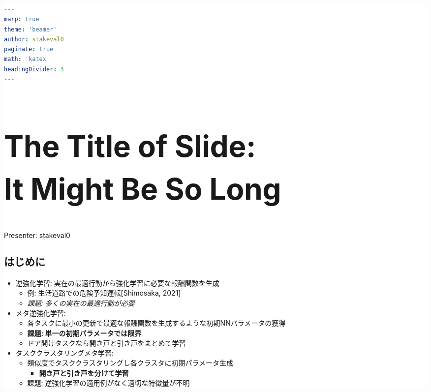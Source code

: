 ```yaml
---
marp: true
theme: 'beamer'
author: stakeval0
paginate: true
math: 'katex'
headingDivider: 3
---
```


# The Title of Slide:<br> It Might Be So Long

<style scoped>
  h1{
    font-size:45pt
  }
</style>

Presenter: stakeval0

## はじめに

<p style='margin: 0.85em'></p>

<div class=colimg>
<div>

- 逆強化学習: 実在の最適行動から強化学習に必要な報酬関数を生成
  - 例: 生活道路での危険予知運転[Shimosaka, 2021]
  - *課題: 多くの実在の最適行動が必要*
- メタ逆強化学習:
  - 各タスクに最小の更新で最適な報酬関数を生成するような初期NNパラメータの獲得
  - **課題: 単一の初期パラメータでは限界**
    <li class=arrow>ドア開けタスクなら開き戸と引き戸をまとめて学習</li>
- タスククラスタリングメタ学習:
  - 類似度でタスククラスタリングし各クラスタに初期パラメータ生成
    <ul><li class=arrow><span style='font-weight:bold'>開き戸と引き戸を分けて学習</span></li></ul>
  - 課題: 逆強化学習の適用例がなく適切な特徴量が不明

</div>
<div style='width:22.5%;text-align:center;font-size:0.65em;'>